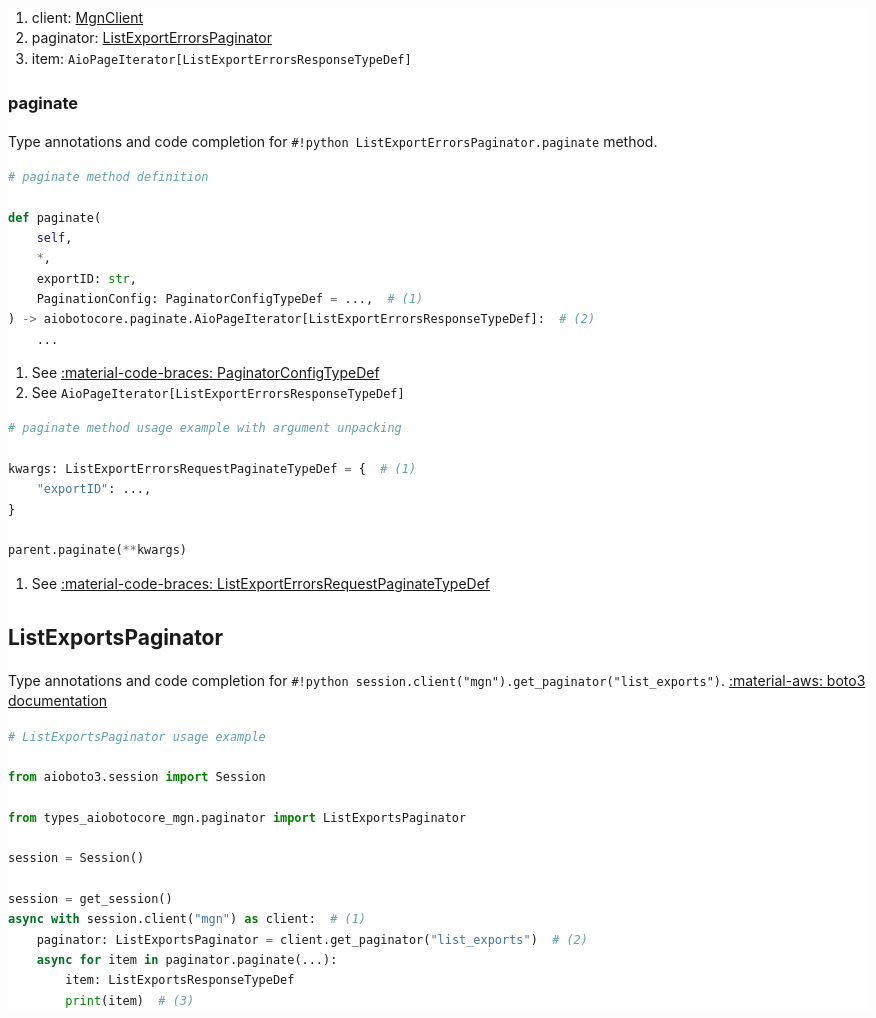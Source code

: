 1. client: [MgnClient](./client.md)
2. paginator: [ListExportErrorsPaginator](./paginators.md#listexporterrorspaginator)
3. item: `AioPageIterator[ListExportErrorsResponseTypeDef]`


### paginate

Type annotations and code completion for `#!python ListExportErrorsPaginator.paginate` method.

```python
# paginate method definition

def paginate(
    self,
    *,
    exportID: str,
    PaginationConfig: PaginatorConfigTypeDef = ...,  # (1)
) -> aiobotocore.paginate.AioPageIterator[ListExportErrorsResponseTypeDef]:  # (2)
    ...
```

1. See [:material-code-braces: PaginatorConfigTypeDef](./type_defs.md#paginatorconfigtypedef)
2. See `AioPageIterator[ListExportErrorsResponseTypeDef]`


```python
# paginate method usage example with argument unpacking

kwargs: ListExportErrorsRequestPaginateTypeDef = {  # (1)
    "exportID": ...,
}

parent.paginate(**kwargs)
```

1. See [:material-code-braces: ListExportErrorsRequestPaginateTypeDef](./type_defs.md#listexporterrorsrequestpaginatetypedef)
## ListExportsPaginator

Type annotations and code completion for `#!python session.client("mgn").get_paginator("list_exports")`.
[:material-aws: boto3 documentation](https://boto3.amazonaws.com/v1/documentation/api/latest/reference/services/mgn/paginator/ListExports.html#Mgn.Paginator.ListExports)

```python
# ListExportsPaginator usage example

from aioboto3.session import Session

from types_aiobotocore_mgn.paginator import ListExportsPaginator

session = Session()

session = get_session()
async with session.client("mgn") as client:  # (1)
    paginator: ListExportsPaginator = client.get_paginator("list_exports")  # (2)
    async for item in paginator.paginate(...):
        item: ListExportsResponseTypeDef
        print(item)  # (3)
```
